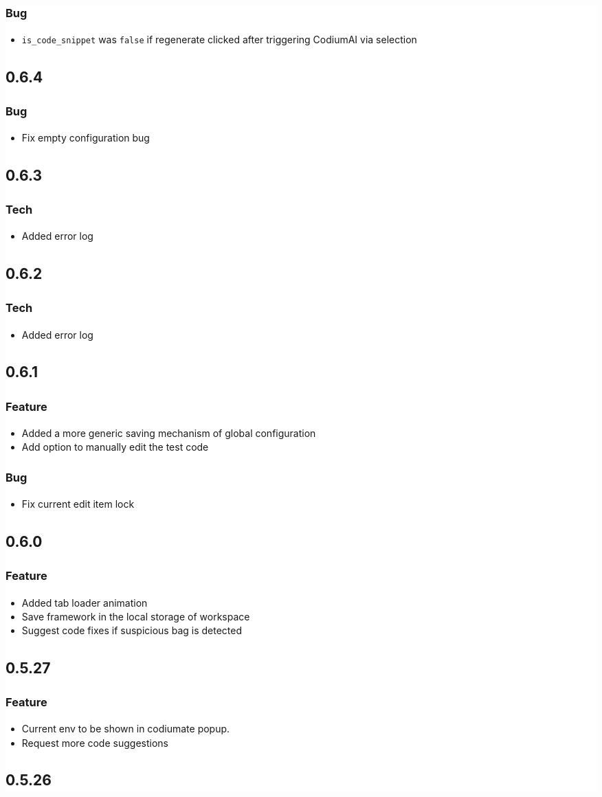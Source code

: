 ### Bug

- `is_code_snippet` was `false` if regenerate clicked after triggering CodiumAI via selection

## 0.6.4

### Bug

- Fix empty configuration bug

## 0.6.3

### Tech

- Added error log

## 0.6.2

### Tech

- Added error log

## 0.6.1

### Feature

- Added a more generic saving mechanism of global configuration
- Add option to manually edit the test code

### Bug

- Fix current edit item lock

## 0.6.0

### Feature

- Added tab loader animation
- Save framework in the local storage of workspace
- Suggest code fixes if suspicious bag is detected

## 0.5.27

### Feature

- Current env to be shown in codiumate popup.
- Request more code suggestions

## 0.5.26
